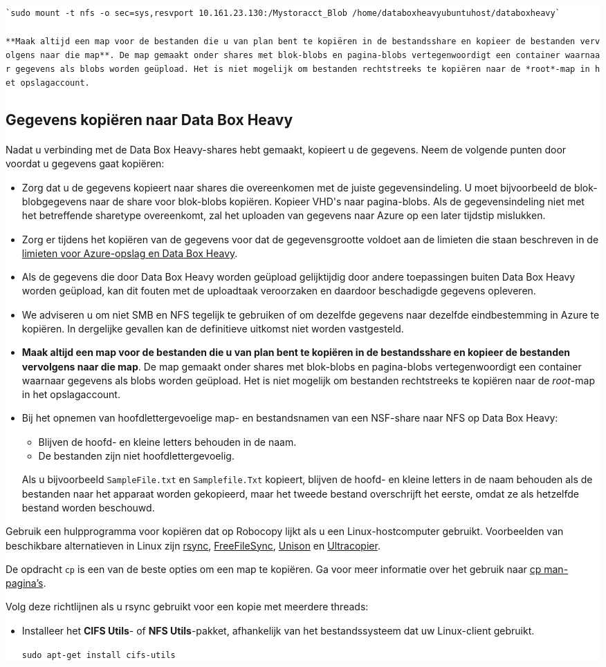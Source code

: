     `sudo mount -t nfs -o sec=sys,resvport 10.161.23.130:/Mystoracct_Blob /home/databoxheavyubuntuhost/databoxheavy`

    **Maak altijd een map voor de bestanden die u van plan bent te kopiëren in de bestandsshare en kopieer de bestanden vervolgens naar die map**. De map gemaakt onder shares met blok-blobs en pagina-blobs vertegenwoordigt een container waarnaar gegevens als blobs worden geüpload. Het is niet mogelijk om bestanden rechtstreeks te kopiëren naar de *root*-map in het opslagaccount.

## <a name="copy-data-to-data-box-heavy"></a>Gegevens kopiëren naar Data Box Heavy

Nadat u verbinding met de Data Box Heavy-shares hebt gemaakt, kopieert u de gegevens. Neem de volgende punten door voordat u gegevens gaat kopiëren:

- Zorg dat u de gegevens kopieert naar shares die overeenkomen met de juiste gegevensindeling. U moet bijvoorbeeld de blok-blobgegevens naar de share voor blok-blobs kopiëren. Kopieer VHD's naar pagina-blobs. Als de gegevensindeling niet met het betreffende sharetype overeenkomt, zal het uploaden van gegevens naar Azure op een later tijdstip mislukken.
-  Zorg er tijdens het kopiëren van de gegevens voor dat de gegevensgrootte voldoet aan de limieten die staan beschreven in de [limieten voor Azure-opslag en Data Box Heavy](data-box-heavy-limits.md). 
- Als de gegevens die door Data Box Heavy worden geüpload gelijktijdig door andere toepassingen buiten Data Box Heavy worden geüpload, kan dit fouten met de uploadtaak veroorzaken en daardoor beschadigde gegevens opleveren.
- We adviseren u om niet SMB en NFS tegelijk te gebruiken of om dezelfde gegevens naar dezelfde eindbestemming in Azure te kopiëren. In dergelijke gevallen kan de definitieve uitkomst niet worden vastgesteld.
- **Maak altijd een map voor de bestanden die u van plan bent te kopiëren in de bestandsshare en kopieer de bestanden vervolgens naar die map**. De map gemaakt onder shares met blok-blobs en pagina-blobs vertegenwoordigt een container waarnaar gegevens als blobs worden geüpload. Het is niet mogelijk om bestanden rechtstreeks te kopiëren naar de *root*-map in het opslagaccount.
- Bij het opnemen van hoofdlettergevoelige map- en bestandsnamen van een NSF-share naar NFS op Data Box Heavy: 
    - Blijven de hoofd- en kleine letters behouden in de naam.
    - De bestanden zijn niet hoofdlettergevoelig.
    
    Als u bijvoorbeeld `SampleFile.txt` en `Samplefile.Txt` kopieert, blijven de hoofd- en kleine letters in de naam behouden als de bestanden naar het apparaat worden gekopieerd, maar het tweede bestand overschrijft het eerste, omdat ze als hetzelfde bestand worden beschouwd.


Gebruik een hulpprogramma voor kopiëren dat op Robocopy lijkt als u een Linux-hostcomputer gebruikt. Voorbeelden van beschikbare alternatieven in Linux zijn [rsync](https://rsync.samba.org/), [FreeFileSync](https://www.freefilesync.org/), [Unison](https://www.cis.upenn.edu/~bcpierce/unison/) en [Ultracopier](https://ultracopier.first-world.info/).  

De opdracht `cp` is een van de beste opties om een map te kopiëren. Ga voor meer informatie over het gebruik naar [cp man-pagina’s](http://man7.org/linux/man-pages/man1/cp.1.html).

Volg deze richtlijnen als u rsync gebruikt voor een kopie met meerdere threads:

 - Installeer het **CIFS Utils**- of **NFS Utils**-pakket, afhankelijk van het bestandssysteem dat uw Linux-client gebruikt.

    `sudo apt-get install cifs-utils`
